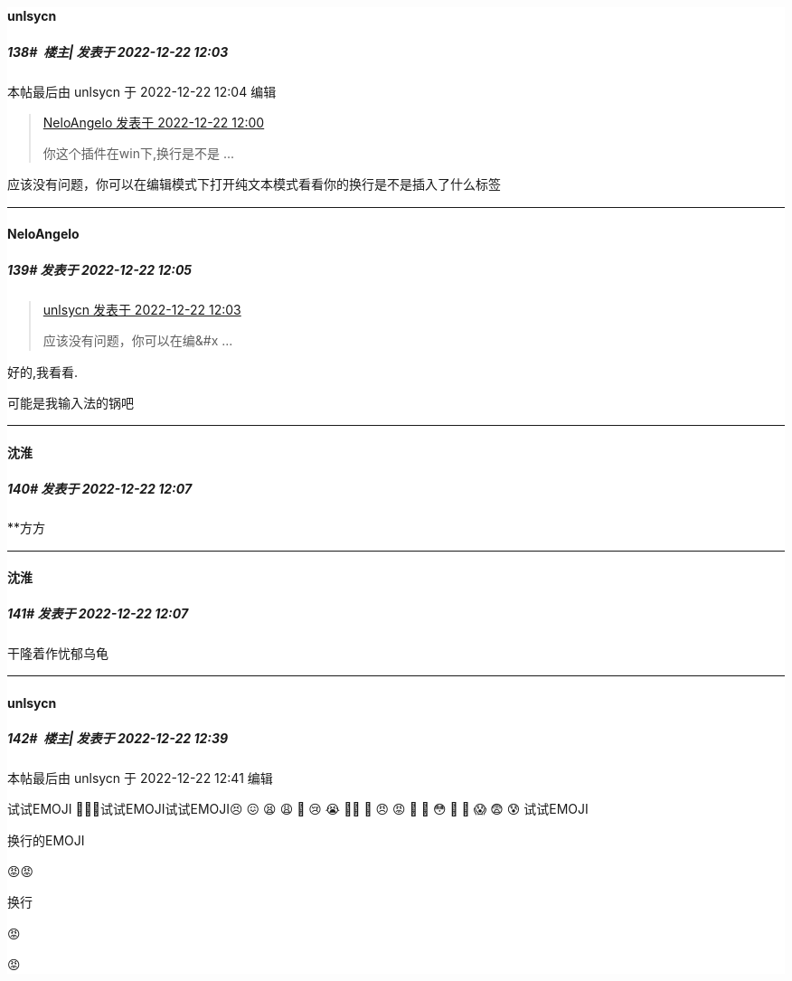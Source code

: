 ####  unlsycn  
##### 138#         楼主| 发表于 2022-12-22 12:03

 本帖最后由 unlsycn 于 2022-12-22 12:04 编辑 
<blockquote><a href="httphttps://bbs.saraba1st.com/2b/forum.php?mod=redirect&amp;goto=findpost&amp;pid=59045519&amp;ptid=2088253" target="_blank">NeloAngelo 发表于 2022-12-22 12:00</a>

你这个插件在win下,换行是不是 ...</blockquote>
应该没有问题，你可以在编辑模式下打开纯文本模式看看你的换行是不是插入了什么标签

*****

####  NeloAngelo  
##### 139#       发表于 2022-12-22 12:05

<blockquote><a href="httphttps://bbs.saraba1st.com/2b/forum.php?mod=redirect&amp;goto=findpost&amp;pid=59045549&amp;ptid=2088253" target="_blank">unlsycn 发表于 2022-12-22 12:03</a>

应该没有问题，你可以在编&amp;#x ...</blockquote>

好的,我看看.

可能是我输入法的锅吧

*****

####  沈淮  
##### 140#       发表于 2022-12-22 12:07

**方方

*****

####  沈淮  
##### 141#       发表于 2022-12-22 12:07

干隆着作忧郁乌龟



*****

####  unlsycn  
##### 142#         楼主| 发表于 2022-12-22 12:39

 本帖最后由 unlsycn 于 2022-12-22 12:41 编辑 

试试EMOJI 🙍🏿‍♀️试试EMOJI试试EMOJI😣 😖 😫 😩 🥺 😢 😭 😮‍💨 😤 😠 😡 🤬 🤯 😳 🥵 🥶 😱 😨 😰 试试EMOJI

换行的EMOJI

😡😡

换行

😡

😡
